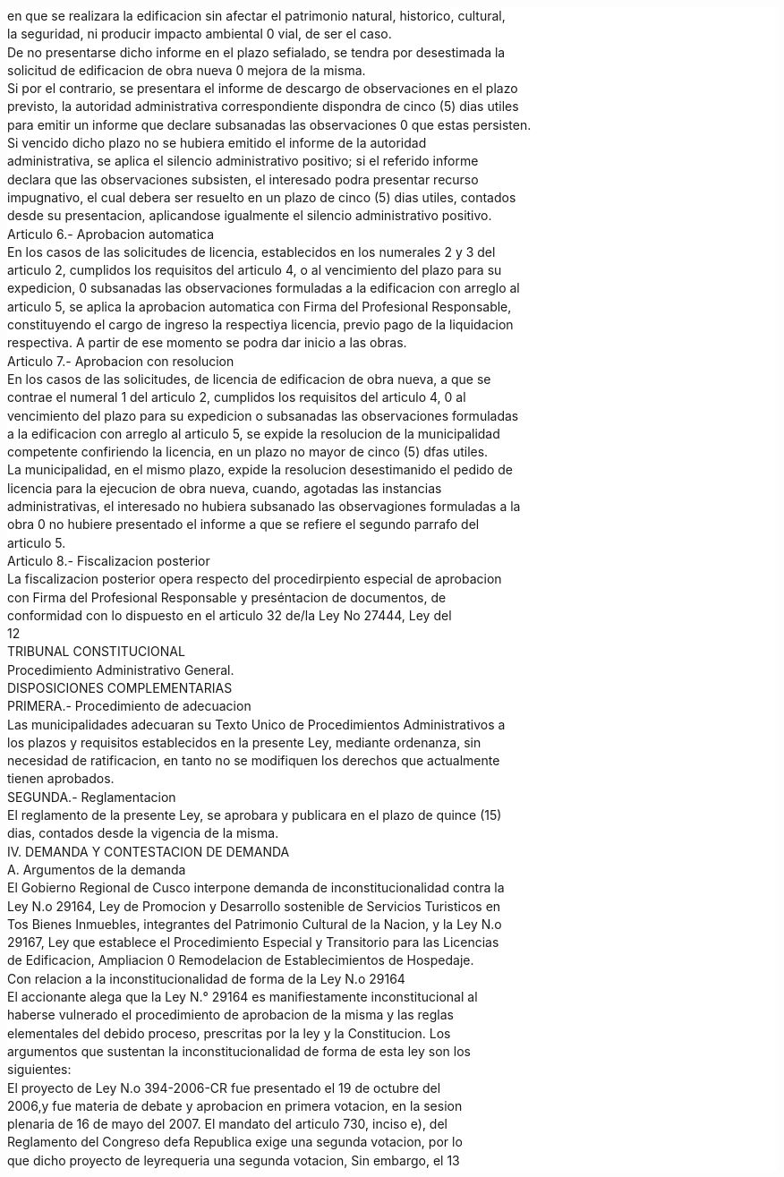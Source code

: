 en que se realizara la edificacion sin afectar el patrimonio natural, historico, cultural,  
la seguridad, ni producir impacto ambiental 0 vial, de ser el caso.  
De no presentarse dicho informe en el plazo sefialado, se tendra por desestimada la  
solicitud de edificacion de obra nueva 0 mejora de la misma.  
Si por el contrario, se presentara el informe de descargo de observaciones en el plazo  
previsto, la autoridad administrativa correspondiente dispondra de cinco (5) dias utiles  
para emitir un informe que declare subsanadas las observaciones 0 que estas persisten.  
Si vencido dicho plazo no se hubiera emitido el informe de la autoridad  
administrativa, se aplica el silencio administrativo positivo; si el referido informe  
declara que las observaciones subsisten, el interesado podra presentar recurso  
impugnativo, el cual debera ser resuelto en un plazo de cinco (5) dias utiles, contados  
desde su presentacion, aplicandose igualmente el silencio administrativo positivo.  
Articulo 6.- Aprobacion automatica  
En los casos de las solicitudes de licencia, establecidos en los numerales 2 y 3 del  
articulo 2, cumplidos los requisitos del articulo 4, o al vencimiento del plazo para su  
expedicion, 0 subsanadas las observaciones formuladas a la edificacion con arreglo al  
articulo 5, se aplica la aprobacion automatica con Firma del Profesional Responsable,  
constituyendo el cargo de ingreso la respectiya licencia, previo pago de la liquidacion  
respectiva. A partir de ese momento se podra dar inicio a las obras.  
Articulo 7.- Aprobacion con resolucion  
En los casos de las solicitudes, de licencia de edificacion de obra nueva, a que se  
contrae el numeral 1 del articulo 2, cumplidos los requisitos del articulo 4, 0 al  
vencimiento del plazo para su expedicion o subsanadas las observaciones formuladas  
a la edificacion con arreglo al articulo 5, se expide la resolucion de la municipalidad  
competente confiriendo la licencia, en un plazo no mayor de cinco (5) dfas utiles.  
La municipalidad, en el mismo plazo, expide la resolucion desestimanido el pedido de  
licencia para la ejecucion de obra nueva, cuando, agotadas las instancias  
administrativas, el interesado no hubiera subsanado las observagiones formuladas a la  
obra 0 no hubiere presentado el informe a que se refiere el segundo parrafo del  
articulo 5.  
Articulo 8.- Fiscalizacion posterior  
La fiscalizacion posterior opera respecto del procedirpiento especial de aprobacion  
con Firma del Profesional Responsable y preséntacion de documentos, de  
conformidad con lo dispuesto en el articulo 32 de/la Ley No 27444, Ley del  
12  
TRIBUNAL CONSTITUCIONAL  
Procedimiento Administrativo General.  
DISPOSICIONES COMPLEMENTARIAS  
PRIMERA.- Procedimiento de adecuacion  
Las municipalidades adecuaran su Texto Unico de Procedimientos Administrativos a  
los plazos y requisitos establecidos en la presente Ley, mediante ordenanza, sin  
necesidad de ratificacion, en tanto no se modifiquen los derechos que actualmente  
tienen aprobados.  
SEGUNDA.- Reglamentacion  
El reglamento de la presente Ley, se aprobara y publicara en el plazo de quince (15)  
dias, contados desde la vigencia de la misma.  
IV. DEMANDA Y CONTESTACION DE DEMANDA  
A. Argumentos de la demanda  
El Gobierno Regional de Cusco interpone demanda de inconstitucionalidad contra la  
Ley N.o 29164, Ley de Promocion y Desarrollo sostenible de Servicios Turisticos en  
Tos Bienes Inmuebles, integrantes del Patrimonio Cultural de la Nacion, y la Ley N.o  
29167, Ley que establece el Procedimiento Especial y Transitorio para las Licencias  
de Edificacion, Ampliacion 0 Remodelacion de Establecimientos de Hospedaje.  
Con relacion a la inconstitucionalidad de forma de la Ley N.o 29164  
El accionante alega que la Ley N.° 29164 es manifiestamente inconstitucional al  
haberse vulnerado el procedimiento de aprobacion de la misma y las reglas  
elementales del debido proceso, prescritas por la ley y la Constitucion. Los  
argumentos que sustentan la inconstitucionalidad de forma de esta ley son los  
siguientes:  
El proyecto de Ley N.o 394-2006-CR fue presentado el 19 de octubre del  
2006,y fue materia de debate y aprobacion en primera votacion, en la sesion  
plenaria de 16 de mayo del 2007. El mandato del articulo 730, inciso e), del  
Reglamento del Congreso defa Republica exige una segunda votacion, por lo  
que dicho proyecto de leyrequeria una segunda votacion, Sin embargo, el 13  